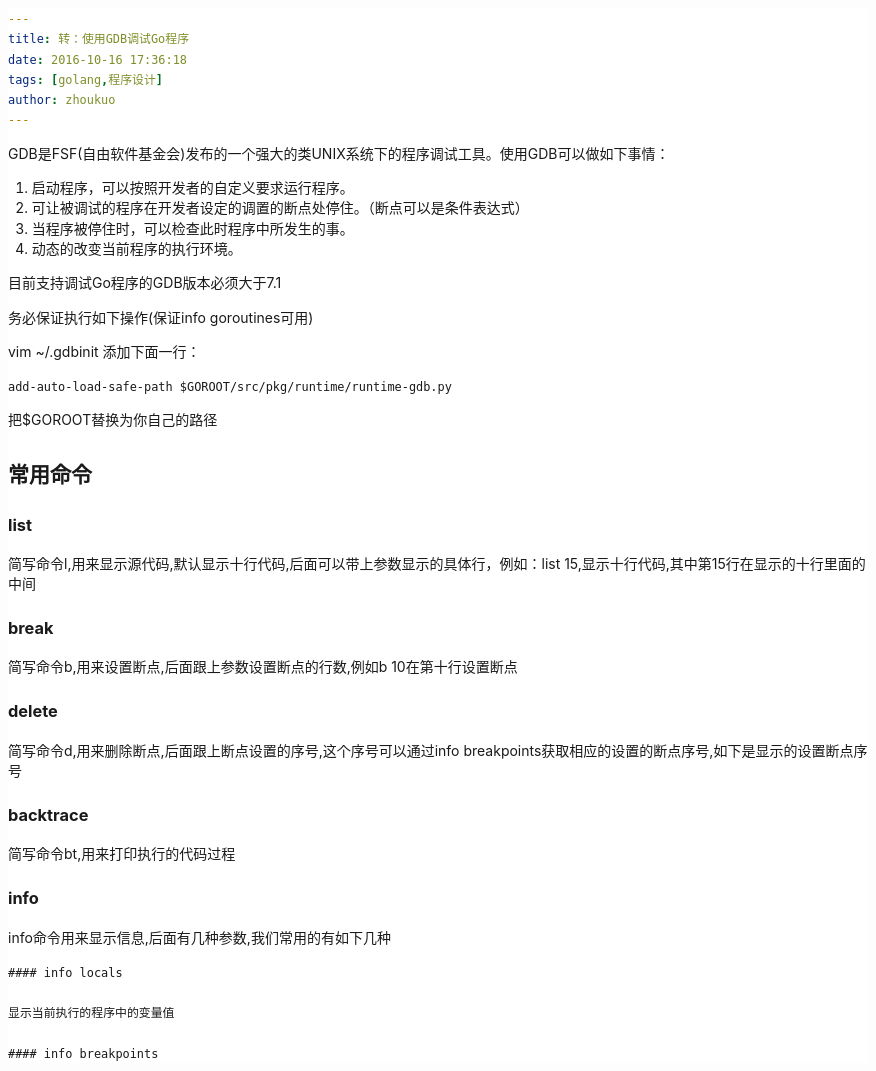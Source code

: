```yaml
---
title: 转：使用GDB调试Go程序
date: 2016-10-16 17:36:18
tags: [golang,程序设计]
author: zhoukuo
---
```


GDB是FSF(自由软件基金会)发布的一个强大的类UNIX系统下的程序调试工具。使用GDB可以做如下事情：

1. 启动程序，可以按照开发者的自定义要求运行程序。
2. 可让被调试的程序在开发者设定的调置的断点处停住。（断点可以是条件表达式）
3. 当程序被停住时，可以检查此时程序中所发生的事。
4. 动态的改变当前程序的执行环境。

目前支持调试Go程序的GDB版本必须大于7.1

务必保证执行如下操作(保证info goroutines可用)

vim ~/.gdbinit 添加下面一行：
```
add-auto-load-safe-path $GOROOT/src/pkg/runtime/runtime-gdb.py
```

把$GOROOT替换为你自己的路径

## 常用命令

### list

简写命令l,用来显示源代码,默认显示十行代码,后面可以带上参数显示的具体行，例如：list 15,显示十行代码,其中第15行在显示的十行里面的中间

### break

简写命令b,用来设置断点,后面跟上参数设置断点的行数,例如b 10在第十行设置断点

### delete

简写命令d,用来删除断点,后面跟上断点设置的序号,这个序号可以通过info breakpoints获取相应的设置的断点序号,如下是显示的设置断点序号

### backtrace

简写命令bt,用来打印执行的代码过程

### info

info命令用来显示信息,后面有几种参数,我们常用的有如下几种

    #### info locals

    显示当前执行的程序中的变量值

    #### info breakpoints
